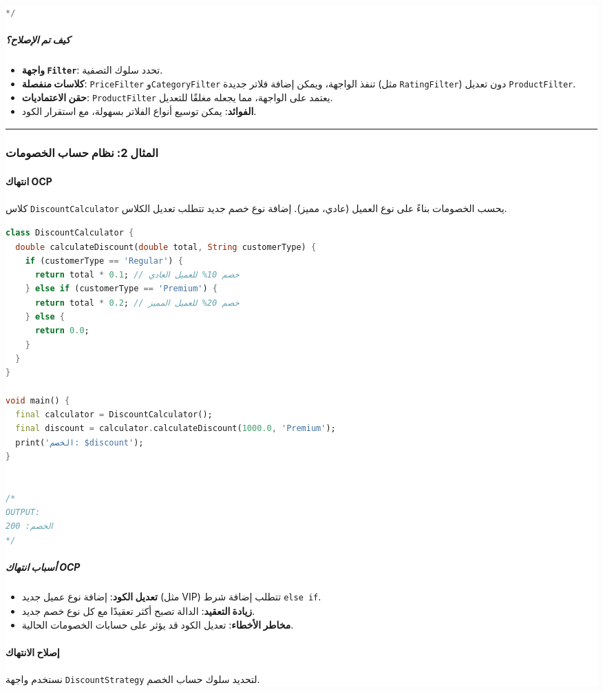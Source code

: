 ```dart
*/
```

##### **كيف تم الإصلاح؟**
- **واجهة `Filter`**: تحدد سلوك التصفية.
- **كلاسات منفصلة**: `PriceFilter` و`CategoryFilter` تنفذ الواجهة، ويمكن إضافة فلاتر جديدة (مثل `RatingFilter`) دون تعديل `ProductFilter`.
- **حقن الاعتماديات**: `ProductFilter` يعتمد على الواجهة، مما يجعله مغلقًا للتعديل.
- **الفوائد**: يمكن توسيع أنواع الفلاتر بسهولة، مع استقرار الكود.

---

### **المثال 2: نظام حساب الخصومات**

#### **انتهاك OCP**
كلاس `DiscountCalculator` يحسب الخصومات بناءً على نوع العميل (عادي، مميز). إضافة نوع خصم جديد تتطلب تعديل الكلاس.

```dart
class DiscountCalculator {
  double calculateDiscount(double total, String customerType) {
    if (customerType == 'Regular') {
      return total * 0.1; // خصم 10% للعميل العادي
    } else if (customerType == 'Premium') {
      return total * 0.2; // خصم 20% للعميل المميز
    } else {
      return 0.0;
    }
  }
}

void main() {
  final calculator = DiscountCalculator();
  final discount = calculator.calculateDiscount(1000.0, 'Premium');
  print('الخصم: $discount');
}


/*
OUTPUT:
الخصم: 200
*/
```

##### **أسباب انتهاك OCP**
- **تعديل الكود**: إضافة نوع عميل جديد (مثل VIP) تتطلب إضافة شرط `else if`.
- **زيادة التعقيد**: الدالة تصبح أكثر تعقيدًا مع كل نوع خصم جديد.
- **مخاطر الأخطاء**: تعديل الكود قد يؤثر على حسابات الخصومات الحالية.

#### **إصلاح الانتهاك**
نستخدم واجهة `DiscountStrategy` لتحديد سلوك حساب الخصم.
